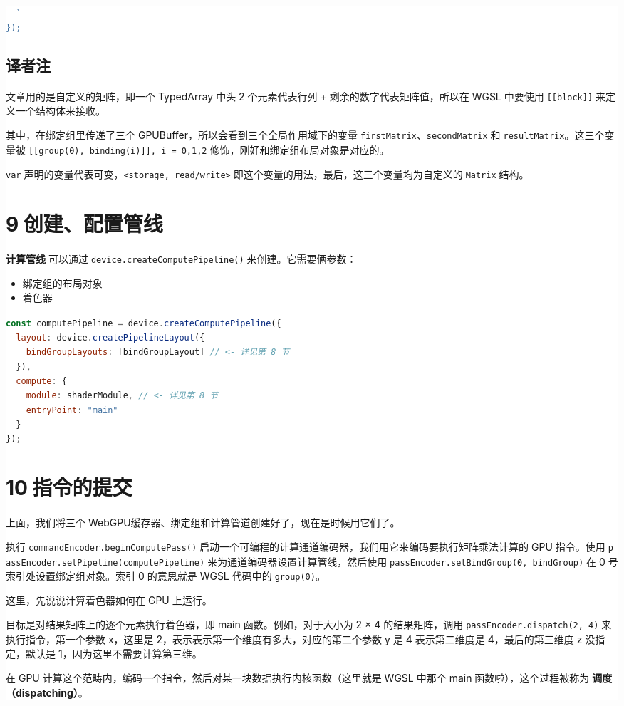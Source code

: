 ``` js
  `
});
```

## 译者注

文章用的是自定义的矩阵，即一个 TypedArray 中头 2 个元素代表行列 + 剩余的数字代表矩阵值，所以在 WGSL 中要使用 `[[block]]` 来定义一个结构体来接收。

其中，在绑定组里传递了三个 GPUBuffer，所以会看到三个全局作用域下的变量 `firstMatrix`、`secondMatrix` 和 `resultMatrix`。这三个变量被 `[[group(0), binding(i)]], i = 0,1,2` 修饰，刚好和绑定组布局对象是对应的。

`var` 声明的变量代表可变，`<storage, read/write>` 即这个变量的用法，最后，这三个变量均为自定义的 `Matrix` 结构。



# 9 创建、配置管线

**计算管线** 可以通过 `device.createComputePipeline()` 来创建。它需要俩参数：

- 绑定组的布局对象
- 着色器

``` js
const computePipeline = device.createComputePipeline({
  layout: device.createPipelineLayout({
    bindGroupLayouts: [bindGroupLayout] // <- 详见第 8 节
  }),
  compute: {
    module: shaderModule, // <- 详见第 8 节
    entryPoint: "main"
  }
});
```



# 10 指令的提交

上面，我们将三个 WebGPU缓存器、绑定组和计算管道创建好了，现在是时候用它们了。

执行 `commandEncoder.beginComputePass()` 启动一个可编程的计算通道编码器，我们用它来编码要执行矩阵乘法计算的 GPU 指令。使用 `passEncoder.setPipeline(computePipeline)` 来为通道编码器设置计算管线，然后使用 `passEncoder.setBindGroup(0, bindGroup)` 在 0 号索引处设置绑定组对象。索引 0 的意思就是 WGSL 代码中的 `group(0)`。

这里，先说说计算着色器如何在 GPU 上运行。

目标是对结果矩阵上的逐个元素执行着色器，即 main 函数。例如，对于大小为 2 × 4 的结果矩阵，调用 `passEncoder.dispatch(2, 4)` 来执行指令，第一个参数 x，这里是 2，表示表示第一个维度有多大，对应的第二个参数 y 是 4 表示第二维度是 4，最后的第三维度 z 没指定，默认是 1，因为这里不需要计算第三维。

在 GPU 计算这个范畴内，编码一个指令，然后对某一块数据执行内核函数（这里就是 WGSL 中那个 main 函数啦），这个过程被称为 **调度（dispatching）**。
